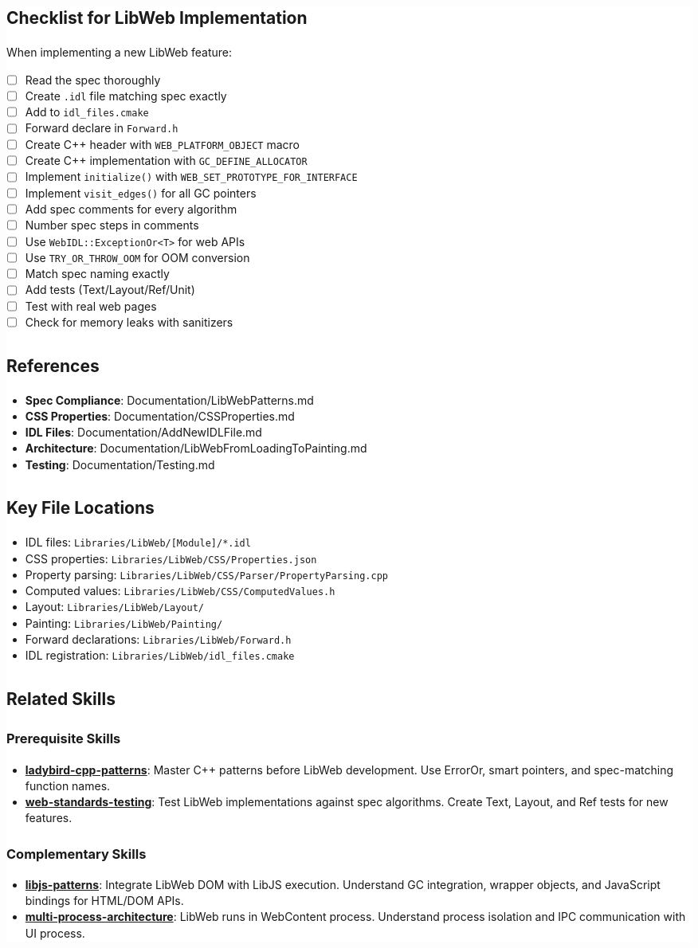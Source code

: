 ## Checklist for LibWeb Implementation

When implementing a new LibWeb feature:

- [ ] Read the spec thoroughly
- [ ] Create `.idl` file matching spec exactly
- [ ] Add to `idl_files.cmake`
- [ ] Forward declare in `Forward.h`
- [ ] Create C++ header with `WEB_PLATFORM_OBJECT` macro
- [ ] Create C++ implementation with `GC_DEFINE_ALLOCATOR`
- [ ] Implement `initialize()` with `WEB_SET_PROTOTYPE_FOR_INTERFACE`
- [ ] Implement `visit_edges()` for all GC pointers
- [ ] Add spec comments for every algorithm
- [ ] Number spec steps in comments
- [ ] Use `WebIDL::ExceptionOr<T>` for web APIs
- [ ] Use `TRY_OR_THROW_OOM` for OOM conversion
- [ ] Match spec naming exactly
- [ ] Add tests (Text/Layout/Ref/Unit)
- [ ] Test with real web pages
- [ ] Check for memory leaks with sanitizers

## References

- **Spec Compliance**: Documentation/LibWebPatterns.md
- **CSS Properties**: Documentation/CSSProperties.md
- **IDL Files**: Documentation/AddNewIDLFile.md
- **Architecture**: Documentation/LibWebFromLoadingToPainting.md
- **Testing**: Documentation/Testing.md

## Key File Locations

- IDL files: `Libraries/LibWeb/[Module]/*.idl`
- CSS properties: `Libraries/LibWeb/CSS/Properties.json`
- Property parsing: `Libraries/LibWeb/CSS/Parser/PropertyParsing.cpp`
- Computed values: `Libraries/LibWeb/CSS/ComputedValues.h`
- Layout: `Libraries/LibWeb/Layout/`
- Painting: `Libraries/LibWeb/Painting/`
- Forward declarations: `Libraries/LibWeb/Forward.h`
- IDL registration: `Libraries/LibWeb/idl_files.cmake`

## Related Skills

### Prerequisite Skills
- **[ladybird-cpp-patterns](../ladybird-cpp-patterns/SKILL.md)**: Master C++ patterns before LibWeb development. Use ErrorOr<T>, smart pointers, and spec-matching function names.
- **[web-standards-testing](../web-standards-testing/SKILL.md)**: Test LibWeb implementations against spec algorithms. Create Text, Layout, and Ref tests for new features.

### Complementary Skills
- **[libjs-patterns](../libjs-patterns/SKILL.md)**: Integrate LibWeb DOM with LibJS execution. Understand GC integration, wrapper objects, and JavaScript bindings for HTML/DOM APIs.
- **[multi-process-architecture](../multi-process-architecture/SKILL.md)**: LibWeb runs in WebContent process. Understand process isolation and IPC communication with UI process.

